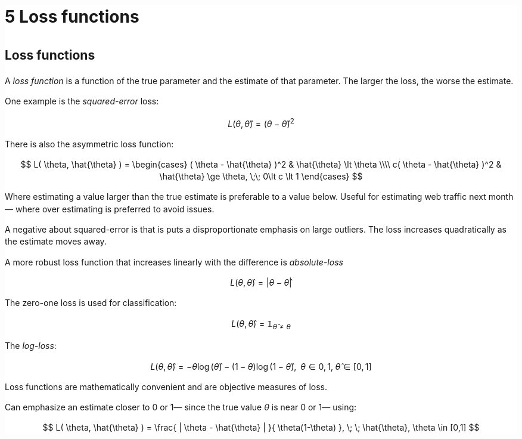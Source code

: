 # 5 Loss functions

## Loss functions

A _loss function_ is a function of the true parameter
and the estimate of that parameter.
The larger the loss,
the worse the estimate.

One example is the _squared-error_ loss:

$$
L( \theta, \hat{\theta} ) = ( \theta -  \hat{\theta} )^2
$$

There is also the asymmetric loss function:

$$
L( \theta, \hat{\theta} ) = \begin{cases} ( \theta -  \hat{\theta} )^2 & \hat{\theta} \lt \theta \\\\ c( \theta -  \hat{\theta} )^2 & \hat{\theta} \ge \theta, \;\; 0\lt c \lt 1 \end{cases}
$$

Where estimating a value larger than the true estimate is preferable to a value below.
Useful for estimating web traffic next month—
where over estimating is preferred to avoid issues.

A negative about squared-error is that is puts a disproportionate emphasis on large outliers.
The loss increases quadratically as the estimate moves away.

A more robust loss function that increases linearly with the difference is _absolute-loss_

$$
L( \theta, \hat{\theta} ) = | \theta -  \hat{\theta} |
$$

The zero-one loss is used for classification:

$$
L( \theta, \hat{\theta} ) = \mathbb{1}_{ \hat{\theta} \neq \theta }
$$

The _log-loss_:

$$
L( \theta, \hat{\theta} ) = -\theta\log( \hat{\theta} ) - (1- \theta)\log( 1 - \hat{\theta} ), \; \; \theta \in {0,1}, \; \hat{\theta} \in [0,1]
$$

Loss functions are mathematically convenient and are objective measures of loss.

Can emphasize an estimate closer to 0 or 1—
since the true value $\theta$ is near 0 or 1—
using:

$$
L( \theta, \hat{\theta} ) = \frac{ | \theta - \hat{\theta} | }{ \theta(1-\theta) }, \; \; \hat{\theta}, \theta \in [0,1]
$$
